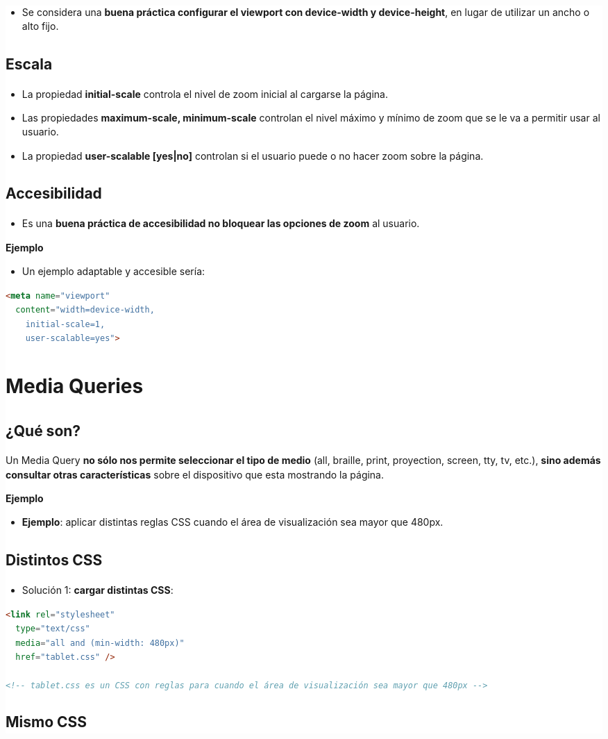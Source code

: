 - Se considera una **buena práctica configurar el viewport con device-width y device-height**, en lugar de utilizar un ancho o alto fijo.

## Escala

- La propiedad **initial-scale** controla el nivel de zoom inicial al cargarse la página.

- Las propiedades **maximum-scale, minimum-scale** controlan el nivel máximo y mínimo de zoom que se le va a permitir usar al usuario.

- La propiedad **user-scalable [yes|no]** controlan si el usuario puede o no hacer zoom sobre la página.

## Accesibilidad

- Es una **buena práctica de accesibilidad no bloquear las opciones de zoom** al usuario.

**Ejemplo** 

- Un ejemplo adaptable y accesible sería:

```html
<meta name="viewport"
  content="width=device-width,
    initial-scale=1,
    user-scalable=yes">
```

# Media Queries

## ¿Qué son?

Un Media Query **no sólo nos permite seleccionar el tipo de medio** (all, braille, print, proyection, screen, tty, tv, etc.), **sino además consultar otras características** sobre el dispositivo que esta mostrando la página.

**Ejemplo**

- **Ejemplo**: aplicar distintas reglas CSS cuando el área de visualización sea mayor que 480px.

## Distintos CSS

- Solución 1: **cargar distintas CSS**:

```html
<link rel="stylesheet"
  type="text/css"
  media="all and (min-width: 480px)"
  href="tablet.css" />

<!-- tablet.css es un CSS con reglas para cuando el área de visualización sea mayor que 480px -->
```

## Mismo CSS
